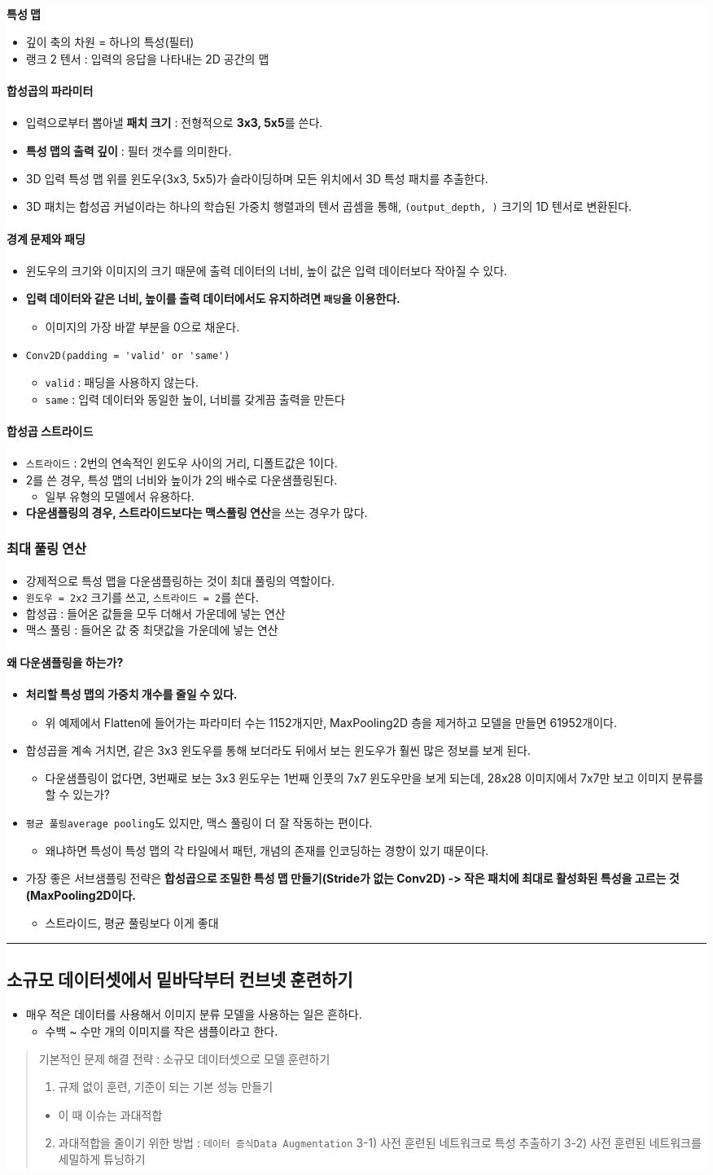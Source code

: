**특성 맵**
- 깊이 축의 차원 = 하나의 특성(필터)
- 랭크 2 텐서 : 입력의 응답을 나타내는 2D 공간의 맵

#### 합성곱의 파라미터
- 입력으로부터 뽑아낼 **패치 크기** : 전형적으로 **3x3, 5x5**를 쓴다.
- **특성 맵의 출력 깊이** : 필터 갯수를 의미한다.

- 3D 입력 특성 맵 위를 윈도우(3x3, 5x5)가 슬라이딩하며 모든 위치에서 3D 특성 패치를 추출한다.
- 3D 패치는 합성곱 커널이라는 하나의 학습된 가중치 행렬과의 텐서 곱셈을 통해, `(output_depth, )` 크기의 1D 텐서로 변환된다.

#### 경계 문제와 패딩
- 윈도우의 크기와 이미지의 크기 때문에 출력 데이터의 너비, 높이 값은 입력 데이터보다 작아질 수 있다.

- **입력 데이터와 같은 너비, 높이를 출력 데이터에서도 유지하려면 `패딩`을 이용한다.**
	- 이미지의 가장 바깥 부분을 0으로 채운다.
- `Conv2D(padding = 'valid' or 'same')`
	- `valid` : 패딩을 사용하지 않는다.
	- `same` : 입력 데이터와 동일한 높이, 너비를 갖게끔 출력을 만든다

#### 합성곱 스트라이드
- `스트라이드` : 2번의 연속적인 윈도우 사이의 거리, 디폴트값은 1이다.
- 2를 쓴 경우, 특성 맵의 너비와 높이가 2의 배수로 다운샘플링된다.
	- 일부 유형의 모델에서 유용하다.
- **다운샘플링의 경우, 스트라이드보다는 맥스풀링 연산**을 쓰는 경우가 많다.

### 최대 풀링 연산
- 강제적으로 특성 맵을 다운샘플링하는 것이 최대 풀링의 역할이다.
- `윈도우 = 2x2` 크기를 쓰고, `스트라이드 = 2`를 쓴다. 
- 합성곱 : 들어온 값들을 모두 더해서 가운데에 넣는 연산
- 맥스 풀링 : 들어온 값 중 최댓값을 가운데에 넣는 연산

#### 왜 다운샘플링을 하는가?
- **처리할 특성 맵의 가중치 개수를 줄일 수 있다.**
	- 위 예제에서 Flatten에 들어가는 파라미터 수는 1152개지만, MaxPooling2D 층을 제거하고 모델을 만들면 61952개이다.

- 합성곱을 계속 거치면, 같은 3x3 윈도우를 통해 보더라도 뒤에서 보는 윈도우가 훨씬 많은 정보를 보게 된다. 
	- 다운샘플링이 없다면, 3번째로 보는 3x3 윈도우는 1번째 인풋의 7x7 윈도우만을 보게 되는데, 28x28 이미지에서 7x7만 보고 이미지 분류를 할 수 있는가?

- `평균 풀링average pooling`도 있지만, 맥스 풀링이 더 잘 작동하는 편이다.
	- 왜냐하면 특성이 특성 맵의 각 타일에서 패턴, 개념의 존재를 인코딩하는 경향이 있기 때문이다.

- 가장 좋은 서브샘플링 전략은 **합성곱으로 조밀한 특성 맵 만들기(Stride가 없는 Conv2D) -> 작은 패치에 최대로 활성화된 특성을 고르는 것(MaxPooling2D이다.**
	- 스트라이드, 평균 풀링보다 이게 좋대

---

## 소규모 데이터셋에서 밑바닥부터 컨브넷 훈련하기

- 매우 적은 데이터를 사용해서 이미지 분류 모델을 사용하는 일은 흔하다.
	- 수백 ~ 수만 개의 이미지를 작은 샘플이라고 한다.

> 기본적인 문제 해결 전략 : 소규모 데이터셋으로 모델 훈련하기
> 1. 규제 없이 훈련, 기준이 되는 기본 성능 만들기
> - 이 때 이슈는 과대적합
> 2. 과대적합을 줄이기 위한 방법 : `데이터 증식Data Augmentation`
> 3-1) 사전 훈련된 네트워크로 특성 추출하기
> 3-2) 사전 훈련된 네트워크를 세밀하게 튜닝하기
